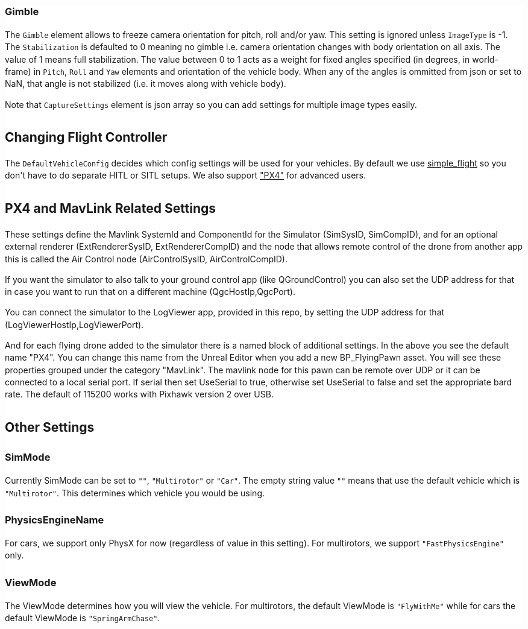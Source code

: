 ### Gimble
The `Gimble` element allows to freeze camera orientation for pitch, roll and/or yaw. This setting is ignored unless `ImageType` is -1. The `Stabilization` is defaulted to 0 meaning no gimble i.e. camera orientation changes with body orientation on all axis. The value of 1 means full stabilization. The value between 0 to 1 acts as a weight for fixed angles specified (in degrees, in world-frame) in `Pitch`, `Roll` and `Yaw` elements and orientation of the vehicle body. When any of the angles is ommitted from json or set to NaN, that angle is not stabilized (i.e. it moves along with vehicle body).

Note that `CaptureSettings` element is json array so you can add settings for multiple image types easily.

## Changing Flight Controller
The `DefaultVehicleConfig` decides which config settings will be used for your vehicles. By default we use [simple_flight](simple_flight.md) so you don't have to do separate HITL or SITL setups. We also support ["PX4"](px4_setup.md) for advanced users.

## PX4 and MavLink Related Settings
These settings define the Mavlink SystemId and ComponentId for the Simulator (SimSysID, SimCompID), and for an optional external renderer (ExtRendererSysID, ExtRendererCompID)
and the node that allows remote control of the drone from another app this is called the Air Control node (AirControlSysID, AirControlCompID).

If you want the simulator to also talk to your ground control app (like QGroundControl) you can also set the UDP address for that in case you want to run
that on a different machine (QgcHostIp,QgcPort).

You can connect the simulator to the LogViewer app, provided in this repo, by setting the UDP address for that (LogViewerHostIp,LogViewerPort).

And for each flying drone added to the simulator there is a named block of additional settings.  In the above you see the default name "PX4".   You can change this name from the Unreal Editor when you add a new BP_FlyingPawn asset.  You will see these properties grouped under the category "MavLink". The mavlink node for this pawn can be remote over UDP or it can be connected to a local serial port.  If serial then set UseSerial to true, otherwise set UseSerial to false and set the appropriate bard rate.  The default of 115200 works with Pixhawk version 2 over USB.

## Other Settings
### SimMode
Currently SimMode can be set to `""`, `"Multirotor"` or `"Car"`. The empty string value `""` means that use the default vehicle which is `"Multirotor"`. This determines which vehicle you would be using.

### PhysicsEngineName
For cars, we support only PhysX for now (regardless of value in this setting). For multirotors, we support `"FastPhysicsEngine"` only.

### ViewMode 
The ViewMode determines how you will view the vehicle. For multirotors, the default ViewMode is `"FlyWithMe"` while for cars the default ViewMode is `"SpringArmChase"`.

